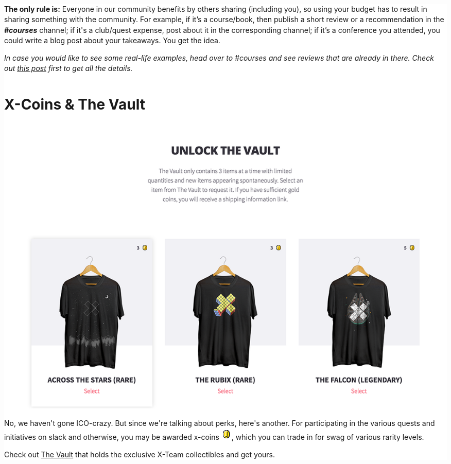 **The only rule is:** Everyone in our community benefits by others sharing \(including you\), so using your budget has to result in sharing something with the community. For example, if it’s a course/book, then publish a short review or a recommendation in the _**\#courses**_ channel; if it's a club/quest expense, post about it in the corresponding channel; if it’s a conference you attended, you could write a blog post about your takeaways. You get the idea.

_In case you would like to see some real-life examples, head over to \#courses and see reviews that are already in there. Check out _[_this post_](https://x-team.slack.com/files/U1XDNKJ0J/F899X5KFW/Courses_Budget)_ first to get all the details._

# X-Coins & The Vault

![](/assets/vault.png)

No, we haven't gone ICO-crazy. But since we're talking about perks, here's another. For participating in the various quests and initiatives on slack and otherwise, you may be awarded x-coins ![](/assets/coin.png), which you can trade in for swag of various rarity levels.

Check out [The Vault](http://x-team.com/vault) that holds the exclusive X-Team collectibles and get yours.

